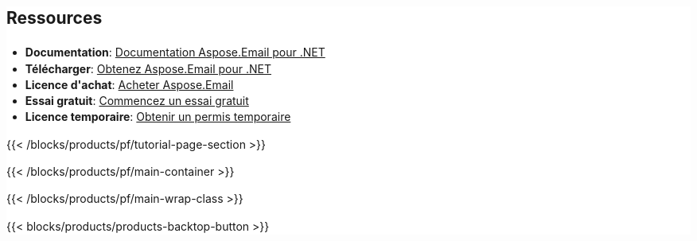 ## Ressources
- **Documentation**: [Documentation Aspose.Email pour .NET](https://reference.aspose.com/email/net/)
- **Télécharger**: [Obtenez Aspose.Email pour .NET](https://releases.aspose.com/email/net/)
- **Licence d'achat**: [Acheter Aspose.Email](https://purchase.aspose.com/buy)
- **Essai gratuit**: [Commencez un essai gratuit](https://releases.aspose.com/email/net/)
- **Licence temporaire**: [Obtenir un permis temporaire](https://purchaselicense.aspose.com/temporary-license)

{{< /blocks/products/pf/tutorial-page-section >}}

{{< /blocks/products/pf/main-container >}}

{{< /blocks/products/pf/main-wrap-class >}}

{{< blocks/products/products-backtop-button >}}